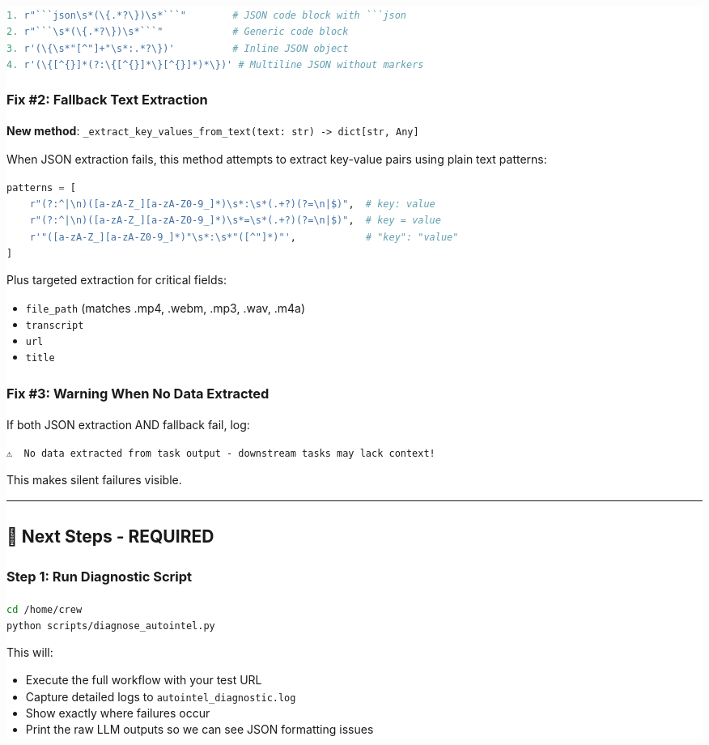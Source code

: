 ```python
1. r"```json\s*(\{.*?\})\s*```"        # JSON code block with ```json
2. r"```\s*(\{.*?\})\s*```"            # Generic code block
3. r'(\{\s*"[^"]+"\s*:.*?\})'          # Inline JSON object
4. r'(\{[^{}]*(?:\{[^{}]*\}[^{}]*)*\})' # Multiline JSON without markers
```

### Fix #2: Fallback Text Extraction

**New method**: `_extract_key_values_from_text(text: str) -> dict[str, Any]`

When JSON extraction fails, this method attempts to extract key-value pairs using plain text patterns:

```python
patterns = [
    r"(?:^|\n)([a-zA-Z_][a-zA-Z0-9_]*)\s*:\s*(.+?)(?=\n|$)",  # key: value
    r"(?:^|\n)([a-zA-Z_][a-zA-Z0-9_]*)\s*=\s*(.+?)(?=\n|$)",  # key = value
    r'"([a-zA-Z_][a-zA-Z0-9_]*)"\s*:\s*"([^"]*)"',            # "key": "value"
]
```

Plus targeted extraction for critical fields:

- `file_path` (matches .mp4, .webm, .mp3, .wav, .m4a)
- `transcript`
- `url`
- `title`

### Fix #3: Warning When No Data Extracted

If both JSON extraction AND fallback fail, log:

```
⚠️  No data extracted from task output - downstream tasks may lack context!
```

This makes silent failures visible.

---

## 🚀 Next Steps - REQUIRED

### Step 1: Run Diagnostic Script

```bash
cd /home/crew
python scripts/diagnose_autointel.py
```

This will:

- Execute the full workflow with your test URL
- Capture detailed logs to `autointel_diagnostic.log`
- Show exactly where failures occur
- Print the raw LLM outputs so we can see JSON formatting issues
